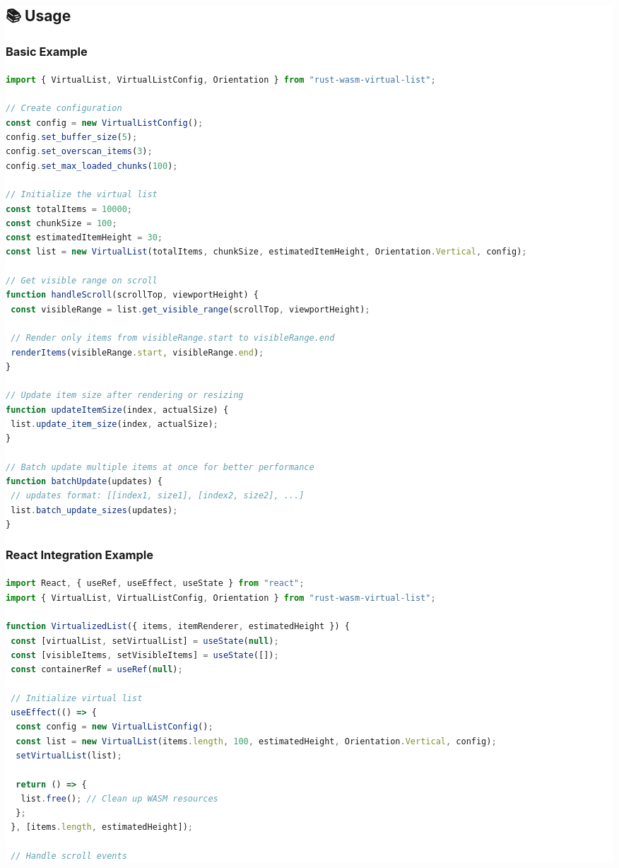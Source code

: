 ## 📚 Usage

### Basic Example

```javascript
import { VirtualList, VirtualListConfig, Orientation } from "rust-wasm-virtual-list";

// Create configuration
const config = new VirtualListConfig();
config.set_buffer_size(5);
config.set_overscan_items(3);
config.set_max_loaded_chunks(100);

// Initialize the virtual list
const totalItems = 10000;
const chunkSize = 100;
const estimatedItemHeight = 30;
const list = new VirtualList(totalItems, chunkSize, estimatedItemHeight, Orientation.Vertical, config);

// Get visible range on scroll
function handleScroll(scrollTop, viewportHeight) {
 const visibleRange = list.get_visible_range(scrollTop, viewportHeight);

 // Render only items from visibleRange.start to visibleRange.end
 renderItems(visibleRange.start, visibleRange.end);
}

// Update item size after rendering or resizing
function updateItemSize(index, actualSize) {
 list.update_item_size(index, actualSize);
}

// Batch update multiple items at once for better performance
function batchUpdate(updates) {
 // updates format: [[index1, size1], [index2, size2], ...]
 list.batch_update_sizes(updates);
}
```

### React Integration Example

```jsx
import React, { useRef, useEffect, useState } from "react";
import { VirtualList, VirtualListConfig, Orientation } from "rust-wasm-virtual-list";

function VirtualizedList({ items, itemRenderer, estimatedHeight }) {
 const [virtualList, setVirtualList] = useState(null);
 const [visibleItems, setVisibleItems] = useState([]);
 const containerRef = useRef(null);

 // Initialize virtual list
 useEffect(() => {
  const config = new VirtualListConfig();
  const list = new VirtualList(items.length, 100, estimatedHeight, Orientation.Vertical, config);
  setVirtualList(list);

  return () => {
   list.free(); // Clean up WASM resources
  };
 }, [items.length, estimatedHeight]);

 // Handle scroll events
```
